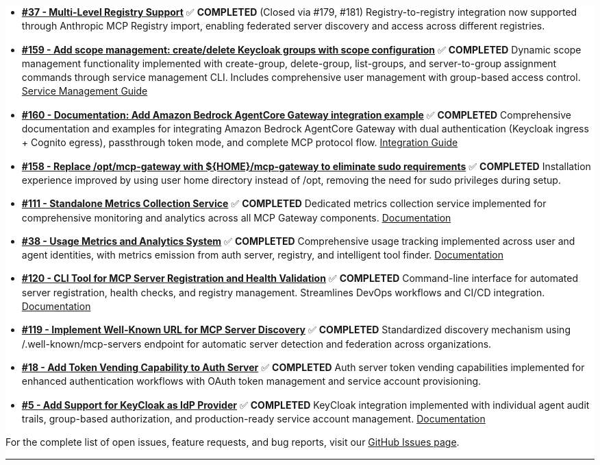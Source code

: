 - **[#37 - Multi-Level Registry Support](https://github.com/agentic-community/mcp-gateway-registry/issues/37)** ✅ **COMPLETED** (Closed via #179, #181)
  Registry-to-registry integration now supported through Anthropic MCP Registry import, enabling federated server discovery and access across different registries.

- **[#159 - Add scope management: create/delete Keycloak groups with scope configuration](https://github.com/agentic-community/mcp-gateway-registry/issues/159)** ✅ **COMPLETED**
  Dynamic scope management functionality implemented with create-group, delete-group, list-groups, and server-to-group assignment commands through service management CLI. Includes comprehensive user management with group-based access control. [Service Management Guide](docs/service-management.md)

- **[#160 - Documentation: Add Amazon Bedrock AgentCore Gateway integration example](https://github.com/agentic-community/mcp-gateway-registry/issues/160)** ✅ **COMPLETED**
  Comprehensive documentation and examples for integrating Amazon Bedrock AgentCore Gateway with dual authentication (Keycloak ingress + Cognito egress), passthrough token mode, and complete MCP protocol flow. [Integration Guide](docs/agentcore.md)

- **[#158 - Replace /opt/mcp-gateway with ${HOME}/mcp-gateway to eliminate sudo requirements](https://github.com/agentic-community/mcp-gateway-registry/issues/158)** ✅ **COMPLETED**
  Installation experience improved by using user home directory instead of /opt, removing the need for sudo privileges during setup.

- **[#111 - Standalone Metrics Collection Service](https://github.com/agentic-community/mcp-gateway-registry/issues/111)** ✅ **COMPLETED**
  Dedicated metrics collection service implemented for comprehensive monitoring and analytics across all MCP Gateway components. [Documentation](docs/OBSERVABILITY.md)

- **[#38 - Usage Metrics and Analytics System](https://github.com/agentic-community/mcp-gateway-registry/issues/38)** ✅ **COMPLETED**
  Comprehensive usage tracking implemented across user and agent identities, with metrics emission from auth server, registry, and intelligent tool finder. [Documentation](docs/OBSERVABILITY.md)

- **[#120 - CLI Tool for MCP Server Registration and Health Validation](https://github.com/agentic-community/mcp-gateway-registry/issues/120)** ✅ **COMPLETED**
  Command-line interface for automated server registration, health checks, and registry management. Streamlines DevOps workflows and CI/CD integration. [Documentation](docs/service-management.md)

- **[#119 - Implement Well-Known URL for MCP Server Discovery](https://github.com/agentic-community/mcp-gateway-registry/issues/119)** ✅ **COMPLETED**
  Standardized discovery mechanism using /.well-known/mcp-servers endpoint for automatic server detection and federation across organizations.

- **[#18 - Add Token Vending Capability to Auth Server](https://github.com/agentic-community/mcp-gateway-registry/issues/18)** ✅ **COMPLETED**
  Auth server token vending capabilities implemented for enhanced authentication workflows with OAuth token management and service account provisioning.

- **[#5 - Add Support for KeyCloak as IdP Provider](https://github.com/agentic-community/mcp-gateway-registry/issues/5)** ✅ **COMPLETED**
  KeyCloak integration implemented with individual agent audit trails, group-based authorization, and production-ready service account management. [Documentation](docs/keycloak-integration.md)

For the complete list of open issues, feature requests, and bug reports, visit our [GitHub Issues page](https://github.com/agentic-community/mcp-gateway-registry/issues).

---
